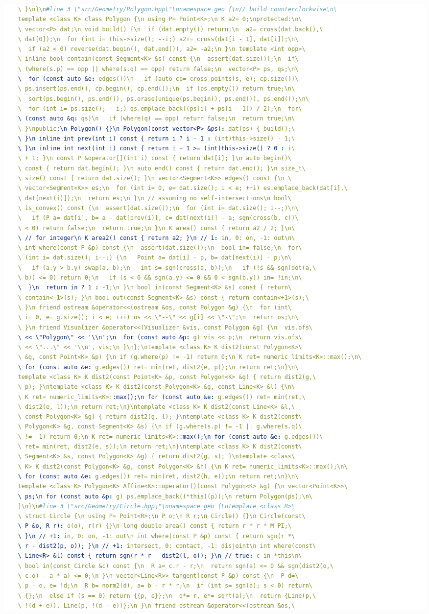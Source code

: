```yaml
    \ }\n}\n#line 3 \"src/Geometry/Polygon.hpp\"\nnamespace geo {\n// build counterclockwise\n\
    template <class K> class Polygon {\n using P= Point<K>;\n K a2= 0;\nprotected:\n\
    \ vector<P> dat;\n void build() {\n  if (dat.empty()) return;\n  a2= cross(dat.back(),\
    \ dat[0]);\n  for (int i= this->size(); --i;) a2+= cross(dat[i - 1], dat[i]);\n\
    \  if (a2 < 0) reverse(dat.begin(), dat.end()), a2= -a2;\n }\n template <int opp>\
    \ inline bool contain(const Segment<K> &s) const {\n  assert(dat.size());\n  if\
    \ (where(s.p) == opp || where(s.q) == opp) return false;\n  vector<P> ps, qs;\n\
    \  for (const auto &e: edges())\n   if (auto cp= cross_points(s, e); cp.size())\
    \ ps.insert(ps.end(), cp.begin(), cp.end());\n  if (ps.empty()) return true;\n\
    \  sort(ps.begin(), ps.end()), ps.erase(unique(ps.begin(), ps.end()), ps.end());\n\
    \  for (int i= ps.size(); --i;) qs.emplace_back((ps[i] + ps[i - 1]) / 2);\n  for\
    \ (const auto &q: qs)\n   if (where(q) == opp) return false;\n  return true;\n\
    \ }\npublic:\n Polygon() {}\n Polygon(const vector<P> &ps): dat(ps) { build();\
    \ }\n inline int prev(int i) const { return i ? i - 1 : (int)this->size() - 1;\
    \ }\n inline int next(int i) const { return i + 1 >= (int)this->size() ? 0 : i\
    \ + 1; }\n const P &operator[](int i) const { return dat[i]; }\n auto begin()\
    \ const { return dat.begin(); }\n auto end() const { return dat.end(); }\n size_t\
    \ size() const { return dat.size(); }\n vector<Segment<K>> edges() const {\n \
    \ vector<Segment<K>> es;\n  for (int i= 0, e= dat.size(); i < e; ++i) es.emplace_back(dat[i],\
    \ dat[next(i)]);\n  return es;\n }\n // assuming no self-intersections\n bool\
    \ is_convex() const {\n  assert(dat.size());\n  for (int i= dat.size(); i--;)\n\
    \   if (P a= dat[i], b= a - dat[prev(i)], c= dat[next(i)] - a; sgn(cross(b, c))\
    \ < 0) return false;\n  return true;\n }\n K area() const { return a2 / 2; }\n\
    \ // for integer\n K area2() const { return a2; }\n // 1: in, 0: on, -1: out\n\
    \ int where(const P &p) const {\n  assert(dat.size());\n  bool in= false;\n  for\
    \ (int i= dat.size(); i--;) {\n   Point a= dat[i] - p, b= dat[next(i)] - p;\n\
    \   if (a.y > b.y) swap(a, b);\n   int s= sgn(cross(a, b));\n   if (!s && sgn(dot(a,\
    \ b)) <= 0) return 0;\n   if (s < 0 && sgn(a.y) <= 0 && 0 < sgn(b.y)) in= !in;\n\
    \  }\n  return in ? 1 : -1;\n }\n bool in(const Segment<K> &s) const { return\
    \ contain<-1>(s); }\n bool out(const Segment<K> &s) const { return contain<+1>(s);\
    \ }\n friend ostream &operator<<(ostream &os, const Polygon &g) {\n  for (int\
    \ i= 0, e= g.size(); i < e; ++i) os << \"--\" << g[i] << \"-\";\n  return os;\n\
    \ }\n friend Visualizer &operator<<(Visualizer &vis, const Polygon &g) {\n  vis.ofs\
    \ << \"Polygon\" << '\\n';\n  for (const auto &p: g) vis << p;\n  return vis.ofs\
    \ << \"...\" << '\\n', vis;\n }\n};\ntemplate <class K> K dist2(const Polygon<K>\
    \ &g, const Point<K> &p) {\n if (g.where(p) != -1) return 0;\n K ret= numeric_limits<K>::max();\n\
    \ for (const auto &e: g.edges()) ret= min(ret, dist2(e, p));\n return ret;\n}\n\
    template <class K> K dist2(const Point<K> &p, const Polygon<K> &g) { return dist2(g,\
    \ p); }\ntemplate <class K> K dist2(const Polygon<K> &g, const Line<K> &l) {\n\
    \ K ret= numeric_limits<K>::max();\n for (const auto &e: g.edges()) ret= min(ret,\
    \ dist2(e, l));\n return ret;\n}\ntemplate <class K> K dist2(const Line<K> &l,\
    \ const Polygon<K> &g) { return dist2(g, l); }\ntemplate <class K> K dist2(const\
    \ Polygon<K> &g, const Segment<K> &s) {\n if (g.where(s.p) != -1 || g.where(s.q)\
    \ != -1) return 0;\n K ret= numeric_limits<K>::max();\n for (const auto &e: g.edges())\
    \ ret= min(ret, dist2(e, s));\n return ret;\n}\ntemplate <class K> K dist2(const\
    \ Segment<K> &s, const Polygon<K> &g) { return dist2(g, s); }\ntemplate <class\
    \ K> K dist2(const Polygon<K> &g, const Polygon<K> &h) {\n K ret= numeric_limits<K>::max();\n\
    \ for (const auto &e: g.edges()) ret= min(ret, dist2(h, e));\n return ret;\n}\n\
    template <class K> Polygon<K> Affine<K>::operator()(const Polygon<K> &g) {\n vector<Point<K>>\
    \ ps;\n for (const auto &p: g) ps.emplace_back((*this)(p));\n return Polygon(ps);\n\
    }\n}\n#line 3 \"src/Geometry/Circle.hpp\"\nnamespace geo {\ntemplate <class R>\
    \ struct Circle {\n using P= Point<R>;\n P o;\n R r;\n Circle() {}\n Circle(const\
    \ P &o, R r): o(o), r(r) {}\n long double area() const { return r * r * M_PI;\
    \ }\n // +1: in, 0: on, -1: out\n int where(const P &p) const { return sgn(r *\
    \ r - dist2(p, o)); }\n // +1: intersect, 0: contact, -1: disjoint\n int where(const\
    \ Line<R> &l) const { return sgn(r * r - dist2(l, o)); }\n // true: c in *this\n\
    \ bool in(const Circle &c) const {\n  R a= c.r - r;\n  return sgn(a) <= 0 && sgn(dist2(o,\
    \ c.o) - a * a) <= 0;\n }\n vector<Line<R>> tangent(const P &p) const {\n  P d=\
    \ p - o, e= !d;\n  R b= norm2(d), a= b - r * r;\n  if (int s= sgn(a); s < 0) return\
    \ {};\n  else if (s == 0) return {{p, e}};\n  d*= r, e*= sqrt(a);\n  return {Line(p,\
    \ !(d + e)), Line(p, !(d - e))};\n }\n friend ostream &operator<<(ostream &os,\
```